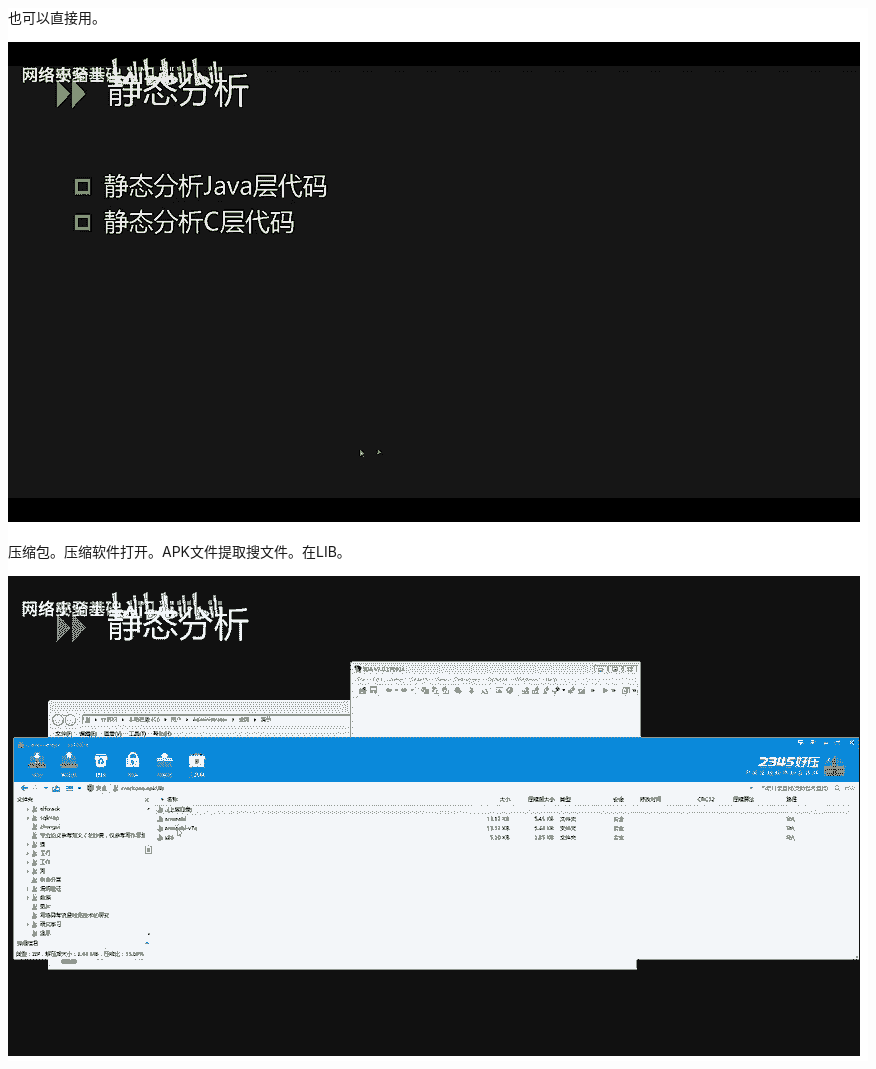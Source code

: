 也可以直接用。

![](img/ea46916793f22db745231f4419e157f7_32.png)

压缩包。压缩软件打开。APK文件提取搜文件。在LIB。

![](img/ea46916793f22db745231f4419e157f7_34.png)
